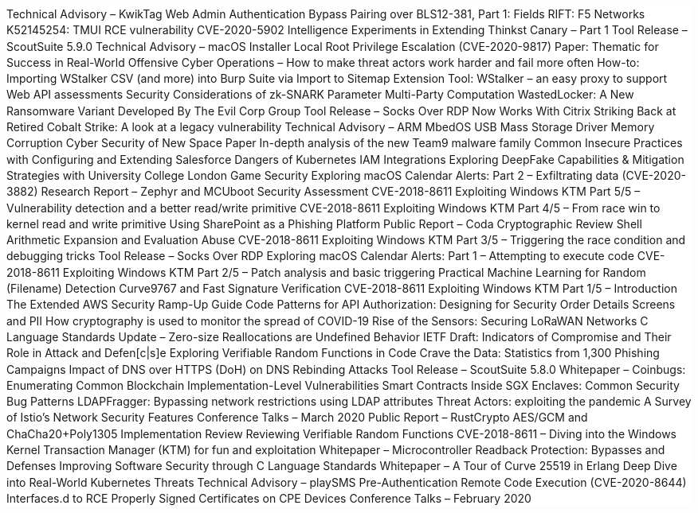 Technical Advisory – KwikTag Web Admin Authentication Bypass
Pairing over BLS12-381, Part 1: Fields
RIFT: F5 Networks K52145254: TMUI RCE vulnerability CVE-2020-5902 Intelligence
Experiments in Extending Thinkst Canary – Part 1
Tool Release – ScoutSuite 5.9.0
Technical Advisory – macOS Installer Local Root Privilege Escalation (CVE-2020-9817)
Paper: Thematic for Success in Real-World Offensive Cyber Operations – How to make threat actors work harder and fail more often
How-to: Importing WStalker CSV (and more) into Burp Suite via Import to Sitemap Extension
Tool: WStalker – an easy proxy to support Web API assessments
Security Considerations of zk-SNARK Parameter Multi-Party Computation
WastedLocker: A New Ransomware Variant Developed By The Evil Corp Group
Tool Release – Socks Over RDP Now Works With Citrix
Striking Back at Retired Cobalt Strike: A look at a legacy vulnerability
Technical Advisory – ARM MbedOS USB Mass Storage Driver Memory Corruption
Cyber Security of New Space Paper
In-depth analysis of the new Team9 malware family
Common Insecure Practices with Configuring and Extending Salesforce
Dangers of Kubernetes IAM Integrations
Exploring DeepFake Capabilities & Mitigation Strategies with University College London
Game Security
Exploring macOS Calendar Alerts: Part 2 – Exfiltrating data (CVE-2020-3882)
Research Report – Zephyr and MCUboot Security Assessment
CVE-2018-8611 Exploiting Windows KTM Part 5/5 – Vulnerability detection and a better read/write primitive
CVE-2018-8611 Exploiting Windows KTM Part 4/5 – From race win to kernel read and write primitive
Using SharePoint as a Phishing Platform
Public Report –  Coda Cryptographic Review
Shell Arithmetic Expansion and Evaluation Abuse
CVE-2018-8611 Exploiting Windows KTM Part 3/5 – Triggering the race condition and debugging tricks
Tool Release – Socks Over RDP
Exploring macOS Calendar Alerts: Part 1 – Attempting to execute code
CVE-2018-8611 Exploiting Windows KTM Part 2/5 – Patch analysis and basic triggering
Practical Machine Learning for Random (Filename) Detection
Curve9767 and Fast Signature Verification
CVE-2018-8611 Exploiting Windows KTM Part 1/5 – Introduction
The Extended AWS Security Ramp-Up Guide
Code Patterns for API Authorization: Designing for Security
Order Details Screens and PII
How cryptography is used to monitor the spread of COVID-19
Rise of the Sensors: Securing LoRaWAN Networks
C Language Standards Update – Zero-size Reallocations are Undefined Behavior
IETF Draft: Indicators of Compromise and Their Role in Attack and Defen[c|s]e
Exploring Verifiable Random Functions in Code
Crave the Data: Statistics from 1,300 Phishing Campaigns
Impact of DNS over HTTPS (DoH) on DNS Rebinding Attacks
Tool Release – ScoutSuite 5.8.0
Whitepaper – Coinbugs: Enumerating Common Blockchain Implementation-Level Vulnerabilities
Smart Contracts Inside SGX Enclaves: Common Security Bug Patterns
LDAPFragger: Bypassing network restrictions using LDAP attributes
Threat Actors: exploiting the pandemic
A Survey of Istio’s Network Security Features
Conference Talks – March 2020
Public Report – RustCrypto AES/GCM and ChaCha20+Poly1305 Implementation Review
Reviewing Verifiable Random Functions
CVE-2018-8611 – Diving into the Windows Kernel Transaction Manager (KTM) for fun and exploitation
Whitepaper – Microcontroller Readback Protection: Bypasses and Defenses
Improving Software Security through C Language Standards
Whitepaper – A Tour of Curve 25519 in Erlang
Deep Dive into Real-World Kubernetes Threats
Technical Advisory – playSMS Pre-Authentication Remote Code Execution (CVE-2020-8644)
Interfaces.d to RCE
Properly Signed Certificates on CPE Devices
Conference Talks – February 2020